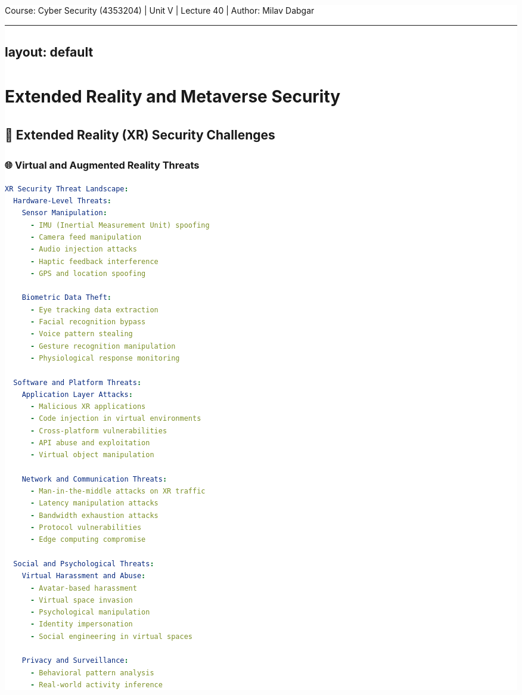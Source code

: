 </div>

</div>

<div class="absolute bottom-5 left-5 text-xs text-gray-500">
Course: Cyber Security (4353204) | Unit V | Lecture 40 | Author: Milav Dabgar
</div>

---
layout: default
---

# Extended Reality and Metaverse Security

<div class="grid grid-cols-2 gap-8">

<div>

## 🥽 Extended Reality (XR) Security Challenges

### 🌐 Virtual and Augmented Reality Threats
```yaml
XR Security Threat Landscape:
  Hardware-Level Threats:
    Sensor Manipulation:
      - IMU (Inertial Measurement Unit) spoofing
      - Camera feed manipulation
      - Audio injection attacks
      - Haptic feedback interference
      - GPS and location spoofing

    Biometric Data Theft:
      - Eye tracking data extraction
      - Facial recognition bypass
      - Voice pattern stealing
      - Gesture recognition manipulation
      - Physiological response monitoring

  Software and Platform Threats:
    Application Layer Attacks:
      - Malicious XR applications
      - Code injection in virtual environments
      - Cross-platform vulnerabilities
      - API abuse and exploitation
      - Virtual object manipulation

    Network and Communication Threats:
      - Man-in-the-middle attacks on XR traffic
      - Latency manipulation attacks
      - Bandwidth exhaustion attacks
      - Protocol vulnerabilities
      - Edge computing compromise

  Social and Psychological Threats:
    Virtual Harassment and Abuse:
      - Avatar-based harassment
      - Virtual space invasion
      - Psychological manipulation
      - Identity impersonation
      - Social engineering in virtual spaces

    Privacy and Surveillance:
      - Behavioral pattern analysis
      - Real-world activity inference
```